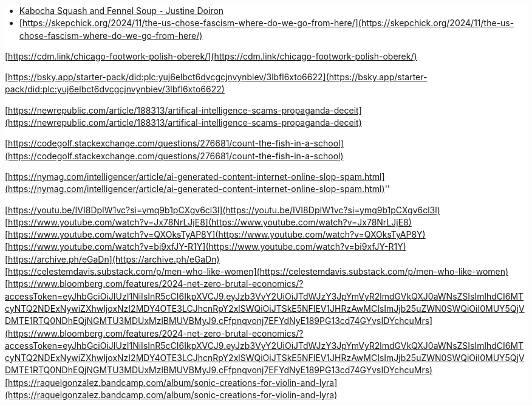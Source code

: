 * [Kabocha Squash and Fennel Soup - Justine Doiron]([https://justinesnacks.com/kabocha-squash-and-fennel-soup/](https://justinesnacks.com/kabocha-squash-and-fennel-soup/))
* [https://skepchick.org/2024/11/the-us-chose-fascism-where-do-we-go-from-here/](https://skepchick.org/2024/11/the-us-chose-fascism-where-do-we-go-from-here/)

[https://cdm.link/chicago-footwork-polish-oberek/](https://cdm.link/chicago-footwork-polish-oberek/)

[https://bsky.app/starter-pack/did:plc:yuj6elbct6dvcgcjnvynbiev/3lbfl6xto6622](https://bsky.app/starter-pack/did:plc:yuj6elbct6dvcgcjnvynbiev/3lbfl6xto6622)

[https://newrepublic.com/article/188313/artifical-intelligence-scams-propaganda-deceit](https://newrepublic.com/article/188313/artifical-intelligence-scams-propaganda-deceit)

[https://codegolf.stackexchange.com/questions/276681/count-the-fish-in-a-school](https://codegolf.stackexchange.com/questions/276681/count-the-fish-in-a-school)

[https://nymag.com/intelligencer/article/ai-generated-content-internet-online-slop-spam.html](https://nymag.com/intelligencer/article/ai-generated-content-internet-online-slop-spam.html)''

[https://youtu.be/IVI8DpIW1vc?si=ymq9b1pCXgv6cl3l](https://youtu.be/IVI8DpIW1vc?si=ymq9b1pCXgv6cl3l)  
[https://www.youtube.com/watch?v=Jx78NrLJjE8](https://www.youtube.com/watch?v=Jx78NrLJjE8)  
[https://www.youtube.com/watch?v=QXOksTyAP8Y](https://www.youtube.com/watch?v=QXOksTyAP8Y)  
[https://www.youtube.com/watch?v=bi9xfJY-R1Y](https://www.youtube.com/watch?v=bi9xfJY-R1Y)  
[https://archive.ph/eGaDn](https://archive.ph/eGaDn)  
[https://celestemdavis.substack.com/p/men-who-like-women](https://celestemdavis.substack.com/p/men-who-like-women)  
[https://www.bloomberg.com/features/2024-net-zero-brutal-economics/?accessToken=eyJhbGciOiJIUzI1NiIsInR5cCI6IkpXVCJ9.eyJzb3VyY2UiOiJTdWJzY3JpYmVyR2lmdGVkQXJ0aWNsZSIsImlhdCI6MTcyNTQ2NDExNywiZXhwIjoxNzI2MDY4OTE3LCJhcnRpY2xlSWQiOiJTSkE5NFlEV1JHRzAwMCIsImJjb25uZWN0SWQiOiI0MUY5QjVDMTE1RTQ0NDhEQjNGMTU3MDUxMzlBMUVBMyJ9.cFfpnqvonj7EFYdNyE189PG13cd74GYvsIDYchcuMrs](https://www.bloomberg.com/features/2024-net-zero-brutal-economics/?accessToken=eyJhbGciOiJIUzI1NiIsInR5cCI6IkpXVCJ9.eyJzb3VyY2UiOiJTdWJzY3JpYmVyR2lmdGVkQXJ0aWNsZSIsImlhdCI6MTcyNTQ2NDExNywiZXhwIjoxNzI2MDY4OTE3LCJhcnRpY2xlSWQiOiJTSkE5NFlEV1JHRzAwMCIsImJjb25uZWN0SWQiOiI0MUY5QjVDMTE1RTQ0NDhEQjNGMTU3MDUxMzlBMUVBMyJ9.cFfpnqvonj7EFYdNyE189PG13cd74GYvsIDYchcuMrs)  
[https://raquelgonzalez.bandcamp.com/album/sonic-creations-for-violin-and-lyra](https://raquelgonzalez.bandcamp.com/album/sonic-creations-for-violin-and-lyra)  
